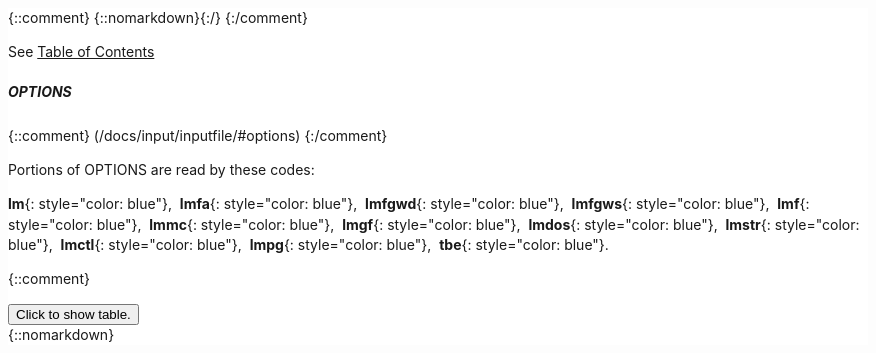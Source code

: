 {::comment}
{::nomarkdown}</div>{:/}
{:/comment}

See [Table of Contents](/docs/input/inputfile/#table-of-contents)

##### _OPTIONS_
{::comment}
(/docs/input/inputfile/#options)
{:/comment}

Portions of OPTIONS are read by these codes:

**lm**{: style="color: blue"},&nbsp; **lmfa**{: style="color: blue"},&nbsp; **lmfgwd**{: style="color: blue"},&nbsp; **lmfgws**{: style="color: blue"},&nbsp; **lmf**{: style="color: blue"},&nbsp;
**lmmc**{: style="color: blue"},&nbsp; **lmgf**{: style="color: blue"},&nbsp; **lmdos**{: style="color: blue"},&nbsp; **lmstr**{: style="color: blue"},&nbsp; **lmctl**{: style="color: blue"},&nbsp;
**lmpg**{: style="color: blue"},&nbsp; **tbe**{: style="color: blue"}.

{::comment}
<div onclick="elm = document.getElementById('optionstable'); if(elm.style.display == 'none') elm.style.display = 'block'; else elm.style.display = 'none';"><button type="button" class="button tiny radius">Click to show table.</button></div>
{::nomarkdown}<div style="display:none;margin:0px 25px 0px 25px;"id="optionstable">{:/}
{:/comment}

Token | Arguments | Program | Optional | Default | Explanation
- | - | - | - | - | -
HF | 1 | lm, lmf | Y | F | If T, use the Harris-Foulkes functional only; do not evaluate output density.
SHARM | 1 | ASA, lmf, lmfgwd | Y | F | If T, use true spherical harmonics, rather than real harmonics.
FRZ | l | all | Y | F | (ASA) If T, freezes core wave functions.<br>(FP) If T, freezes the potential used to make augmented partial waves, so that the basis set does not change with potential.
SAVVEC | 1 | lm | Y | F | Save eigenvectors on disk. (This may be enabled automatically in some circumstances)
Q | c | all | Y | | Q=HAM, Q=BAND,&thinsp;Q=MAD,&thinsp;Q=ATOM,&thinsp;Q=SHOW<br>make the program stop at selected points without completing a full iteration.
SCR | i | ASA | Y | 0 | Is connected with the generation or use of the q->0 ASA dielectric response function. It is useful in cases when there is difficulty in making the density self-consistent.<br>See linear-response-asa.html for documentation.<br>0. do not screen qout−qin. <br>1. Make the ASA response function P0. <br>2. Use P0 to screen qout−qin and the change in ves. <br>3. 1+2 (lmgf only) <br>4. screen qout−qin from a model P0 <br>5. illegal input <br>6. Use P0 to screen the change in ves only<br> P0 and U should be updated every iteration, but this is expensive and not worth the cost. However, you can: <br>Add 10*k* to recompute intra-site contribution U every kth iteration, 0<k≤9.<br>Add 100*k* to recompute P0 every kth iteration (lmgf only).<br>&emsp;Examples: testing/test.scr and gf/test/test.gf mnpt 6
ASA[...] | r | ASA | N | | Parameters associated with ASA-specific input.
ASA\_ADNF | 1 | ASA | Y | F | Enables automatic downfolding of orbitals
ASA\_NSPH | 1 | ASA | Y | 0 | Set to 1 to generate l>0 contributions (from neighboring sites) to l=0 electrostatic potential
ASA\_TWOC | i | ASA | Y | 0 | Set to 1 to use the two-center approximation ASA hamiltonian
ASA\_GAMMA | i | ASA | Y | 0 | Set to 1 to rotate to the (orthogonal) gamma representation. This should have no effect on the eigenvalues for the usual three-center hamiltonian, but converts the two-center hamiltonian from first order to second order.<br>Set to 2 to rotate to the spin-averaged gamma representation. <br>The lm code does not allow downfolding with GAMMA≠0.
ASA\_CCOR | 1 | lm | Y | T | If F, suppresses the combined correction. By default it is enabled. Note: NB: if any orbitals are downfolded, CCOR is automatically enabled.
ASA\_NEWREP | 1 | NC | Y | F | Set to 1 to rotate structure constants to a user-specified representation.<br>It requires special compilation to be effective
ASA\_NOHYB | 1 | NC | Y | F | Set to 1 to turn off hybridization
ASA\_MTCOR | 1 | NC | Y | F | Set to T to turn on Ewald MT correction
ASA\_QMT | r | NC | Y | 0 | Override standard background charge for Ewald MT correction<br>Input only meaningful if MTCOR=T
RMINES | r | lmchk | N | 1 | Minimum augmentation radius when finding new empty sites [(\-\-getwsr)](/docs/commandline/general/#switches-for-lmchk)